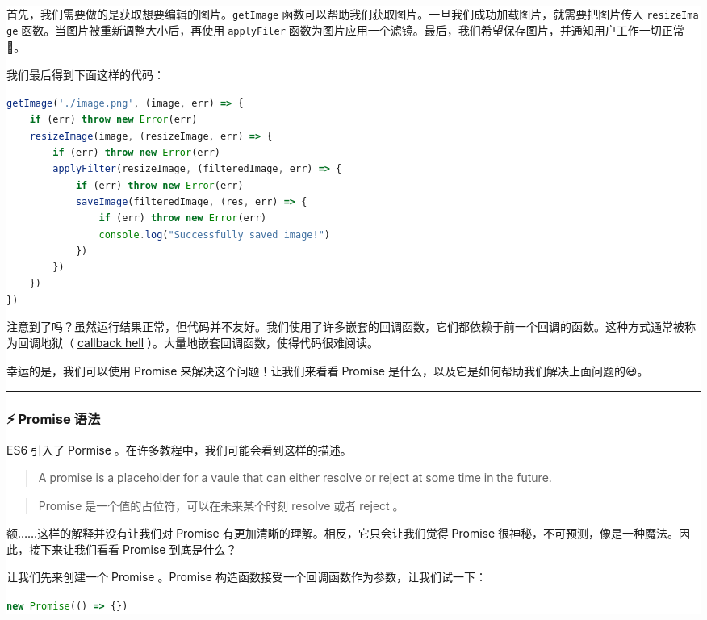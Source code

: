 首先，我们需要做的是获取想要编辑的图片。`getImage` 函数可以帮助我们获取图片。一旦我们成功加载图片，就需要把图片传入 `resizeImage` 函数。当图片被重新调整大小后，再使用 `applyFiler` 函数为图片应用一个滤镜。最后，我们希望保存图片，并通知用户工作一切正常🥳。

我们最后得到下面这样的代码：

```javascript
getImage('./image.png', (image, err) => {
    if (err) throw new Error(err)
    resizeImage(image, (resizeImage, err) => {
        if (err) throw new Error(err)
        applyFilter(resizeImage, (filteredImage, err) => {
            if (err) throw new Error(err)
            saveImage(filteredImage, (res, err) => {
                if (err) throw new Error(err)
                console.log("Successfully saved image!")
            })
        })
    })
})
```

注意到了吗？虽然运行结果正常，但代码并不友好。我们使用了许多嵌套的回调函数，它们都依赖于前一个回调的函数。这种方式通常被称为回调地狱（ [callback hell](http://callbackhell.com/) ）。大量地嵌套回调函数，使得代码很难阅读。

幸运的是，我们可以使用 Promise 来解决这个问题！让我们来看看 Promise 是什么，以及它是如何帮助我们解决上面问题的😃。

---

### <div id="promiseSyntax">⚡️ Promise 语法</div>

ES6 引入了 Pormise 。在许多教程中，我们可能会看到这样的描述。

> A promise is a placeholder for a vaule that can either resolve or reject at some time in the future.

> Promise 是一个值的占位符，可以在未来某个时刻 resolve 或者 reject 。

额……这样的解释并没有让我们对 Promise 有更加清晰的理解。相反，它只会让我们觉得 Promise 很神秘，不可预测，像是一种魔法。因此，接下来让我们看看 Promise 到底是什么？

让我们先来创建一个 Promise 。Promise 构造函数接受一个回调函数作为参数，让我们试一下：

```javascript
new Promise(() => {})
```
